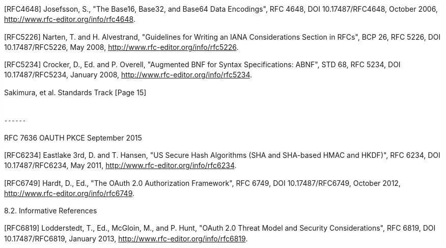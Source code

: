    [RFC4648]  Josefsson, S., "The Base16, Base32, and Base64 Data
              Encodings", RFC 4648, DOI 10.17487/RFC4648, October 2006,
              <http://www.rfc-editor.org/info/rfc4648>.

   [RFC5226]  Narten, T. and H. Alvestrand, "Guidelines for Writing an
              IANA Considerations Section in RFCs", BCP 26, RFC 5226,
              DOI 10.17487/RFC5226, May 2008,
              <http://www.rfc-editor.org/info/rfc5226>.

   [RFC5234]  Crocker, D., Ed. and P. Overell, "Augmented BNF for Syntax
              Specifications: ABNF", STD 68, RFC 5234,
              DOI 10.17487/RFC5234, January 2008,
              <http://www.rfc-editor.org/info/rfc5234>.







Sakimura, et al.             Standards Track                   [Page 15]
```

------

```
RFC 7636                       OAUTH PKCE                 September 2015


   [RFC6234]  Eastlake 3rd, D. and T. Hansen, "US Secure Hash Algorithms
              (SHA and SHA-based HMAC and HKDF)", RFC 6234,
              DOI 10.17487/RFC6234, May 2011,
              <http://www.rfc-editor.org/info/rfc6234>.

   [RFC6749]  Hardt, D., Ed., "The OAuth 2.0 Authorization Framework",
              RFC 6749, DOI 10.17487/RFC6749, October 2012,
              <http://www.rfc-editor.org/info/rfc6749>.

8.2.  Informative References

   [RFC6819]  Lodderstedt, T., Ed., McGloin, M., and P. Hunt, "OAuth 2.0
              Threat Model and Security Considerations", RFC 6819,
              DOI 10.17487/RFC6819, January 2013,
              <http://www.rfc-editor.org/info/rfc6819>.
























